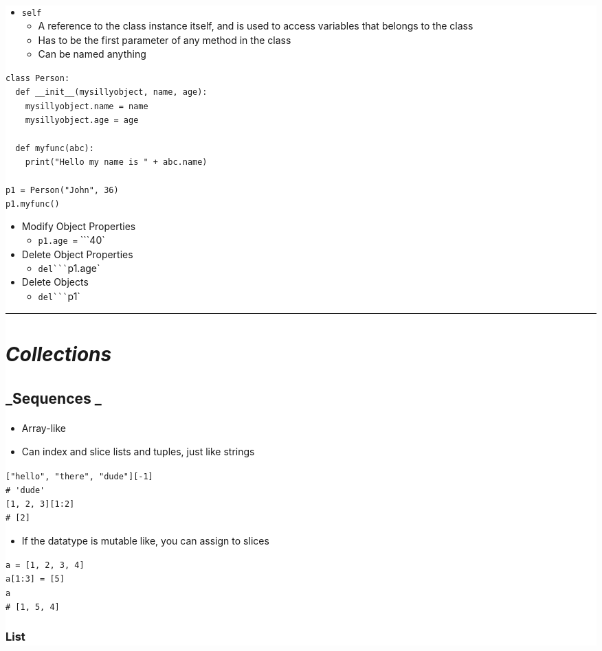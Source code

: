- `self`
  - A reference to the class instance itself, and is used to access variables that belongs to the class
  - Has to be the first parameter of any method in the class
  - Can be named anything

```
class Person:
  def __init__(mysillyobject, name, age):
    mysillyobject.name = name
    mysillyobject.age = age

  def myfunc(abc):
    print("Hello my name is " + abc.name)

p1 = Person("John", 36)
p1.myfunc()
```

- Modify Object Properties
  - `p1.age =` ```40`
- Delete Object Properties
  - ` del``` `p1.age`
- Delete Objects
  - ` del``` `p1`

---

# _Collections_

## _Sequences _

- Array-like

* Can index and slice lists and tuples, just like strings

```
["hello", "there", "dude"][-1]
# 'dude'
[1, 2, 3][1:2]
# [2]
```

- If the datatype is mutable like, you can assign to slices

```
a = [1, 2, 3, 4]
a[1:3] = [5]
a
# [1, 5, 4]
```

### List
